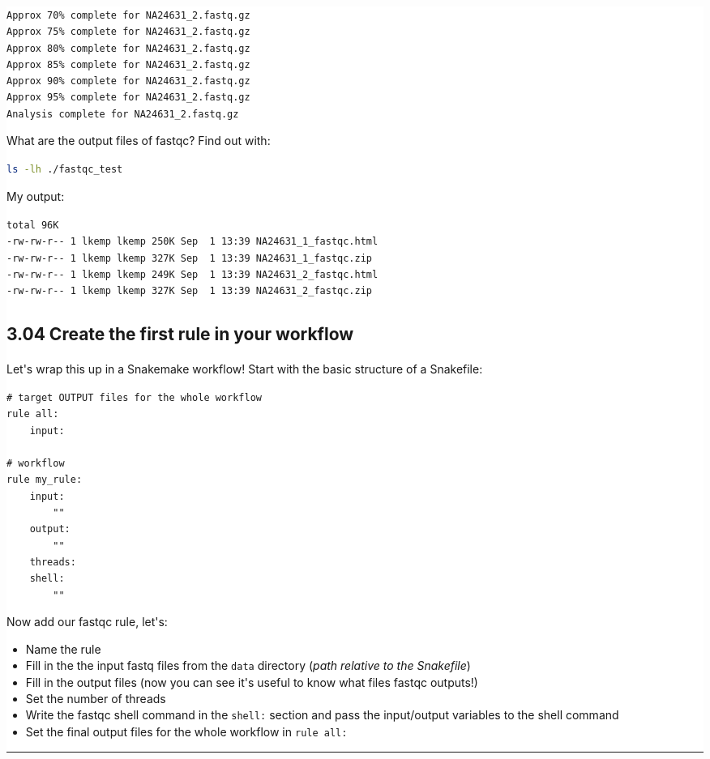```bash
Approx 70% complete for NA24631_2.fastq.gz
Approx 75% complete for NA24631_2.fastq.gz
Approx 80% complete for NA24631_2.fastq.gz
Approx 85% complete for NA24631_2.fastq.gz
Approx 90% complete for NA24631_2.fastq.gz
Approx 95% complete for NA24631_2.fastq.gz
Analysis complete for NA24631_2.fastq.gz
```

What are the output files of fastqc? Find out with:

```bash
ls -lh ./fastqc_test
```

My output:

```bash
total 96K
-rw-rw-r-- 1 lkemp lkemp 250K Sep  1 13:39 NA24631_1_fastqc.html
-rw-rw-r-- 1 lkemp lkemp 327K Sep  1 13:39 NA24631_1_fastqc.zip
-rw-rw-r-- 1 lkemp lkemp 249K Sep  1 13:39 NA24631_2_fastqc.html
-rw-rw-r-- 1 lkemp lkemp 327K Sep  1 13:39 NA24631_2_fastqc.zip
```

## 3.04 Create the first rule in your workflow

Let's wrap this up in a Snakemake workflow! Start with the basic structure of a Snakefile:

```diff
# target OUTPUT files for the whole workflow
rule all:
    input:

# workflow
rule my_rule:
    input:
        ""
    output:
        ""
    threads:
    shell:
        ""
```

Now add our fastqc rule, let's:

- Name the rule
- Fill in the the input fastq files from the `data` directory (*path relative to the Snakefile*)
- Fill in the output files (now you can see it's useful to know what files fastqc outputs!)
- Set the number of threads
- Write the fastqc shell command in the `shell:` section and pass the input/output variables to the shell command
- Set the final output files for the whole workflow in `rule all:`

---